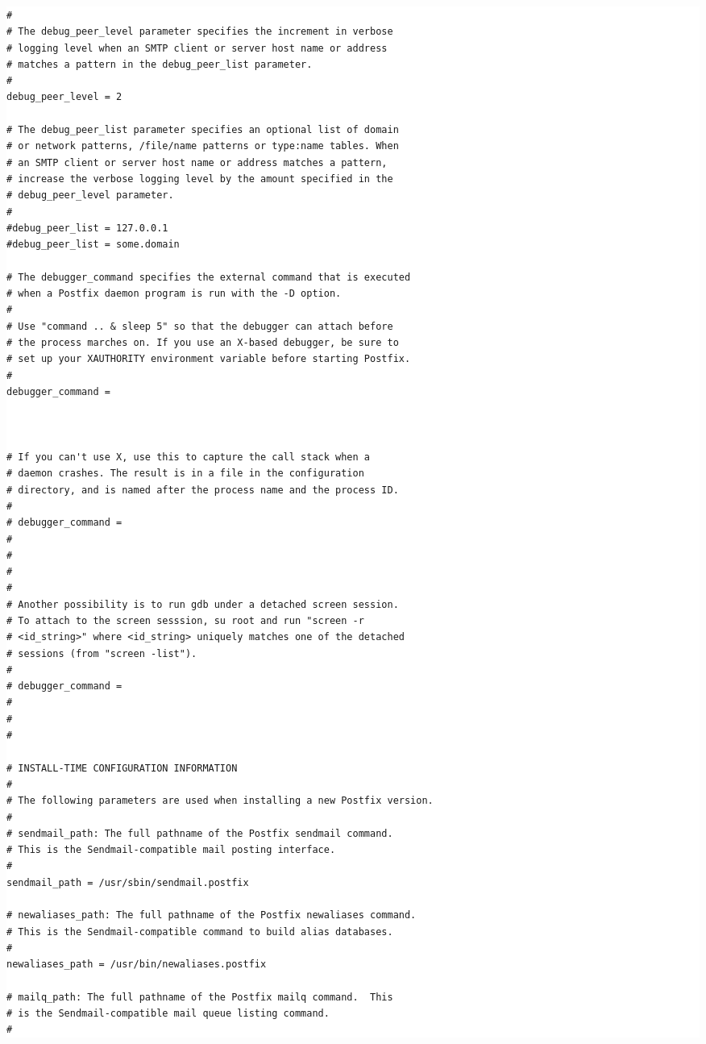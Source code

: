 ```
#
# The debug_peer_level parameter specifies the increment in verbose
# logging level when an SMTP client or server host name or address
# matches a pattern in the debug_peer_list parameter.
#
debug_peer_level = 2

# The debug_peer_list parameter specifies an optional list of domain
# or network patterns, /file/name patterns or type:name tables. When
# an SMTP client or server host name or address matches a pattern,
# increase the verbose logging level by the amount specified in the
# debug_peer_level parameter.
#
#debug_peer_list = 127.0.0.1
#debug_peer_list = some.domain

# The debugger_command specifies the external command that is executed
# when a Postfix daemon program is run with the -D option.
#
# Use "command .. & sleep 5" so that the debugger can attach before
# the process marches on. If you use an X-based debugger, be sure to
# set up your XAUTHORITY environment variable before starting Postfix.
#
debugger_command =



# If you can't use X, use this to capture the call stack when a
# daemon crashes. The result is in a file in the configuration
# directory, and is named after the process name and the process ID.
#
# debugger_command =
#
#
#
#
# Another possibility is to run gdb under a detached screen session.
# To attach to the screen sesssion, su root and run "screen -r
# <id_string>" where <id_string> uniquely matches one of the detached
# sessions (from "screen -list").
#
# debugger_command =
#
#
#

# INSTALL-TIME CONFIGURATION INFORMATION
#
# The following parameters are used when installing a new Postfix version.
# 
# sendmail_path: The full pathname of the Postfix sendmail command.
# This is the Sendmail-compatible mail posting interface.
# 
sendmail_path = /usr/sbin/sendmail.postfix

# newaliases_path: The full pathname of the Postfix newaliases command.
# This is the Sendmail-compatible command to build alias databases.
#
newaliases_path = /usr/bin/newaliases.postfix

# mailq_path: The full pathname of the Postfix mailq command.  This
# is the Sendmail-compatible mail queue listing command.
# 
```